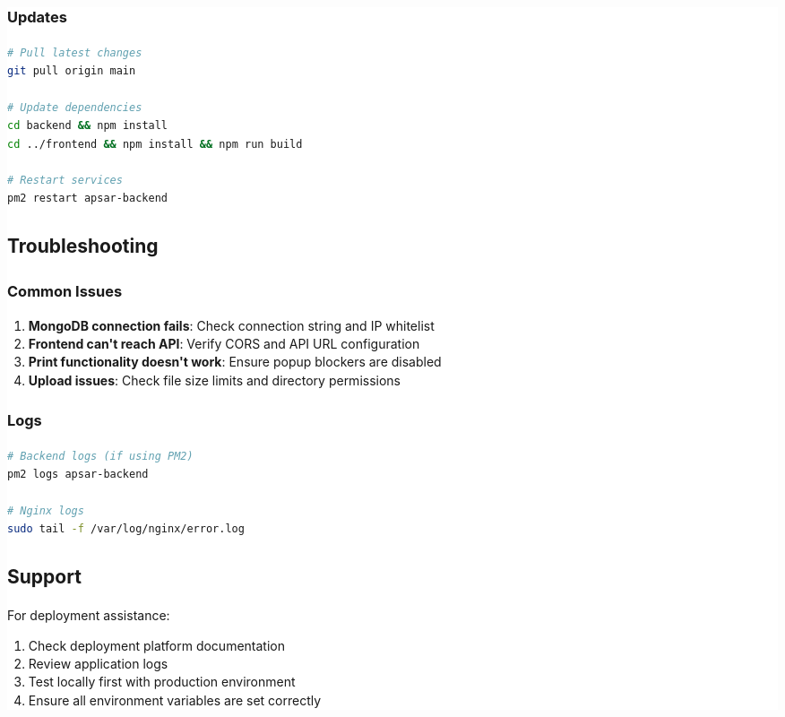 ### Updates
```bash
# Pull latest changes
git pull origin main

# Update dependencies
cd backend && npm install
cd ../frontend && npm install && npm run build

# Restart services
pm2 restart apsar-backend
```

## Troubleshooting

### Common Issues
1. **MongoDB connection fails**: Check connection string and IP whitelist
2. **Frontend can't reach API**: Verify CORS and API URL configuration
3. **Print functionality doesn't work**: Ensure popup blockers are disabled
4. **Upload issues**: Check file size limits and directory permissions

### Logs
```bash
# Backend logs (if using PM2)
pm2 logs apsar-backend

# Nginx logs
sudo tail -f /var/log/nginx/error.log
```

## Support

For deployment assistance:
1. Check deployment platform documentation
2. Review application logs
3. Test locally first with production environment
4. Ensure all environment variables are set correctly

